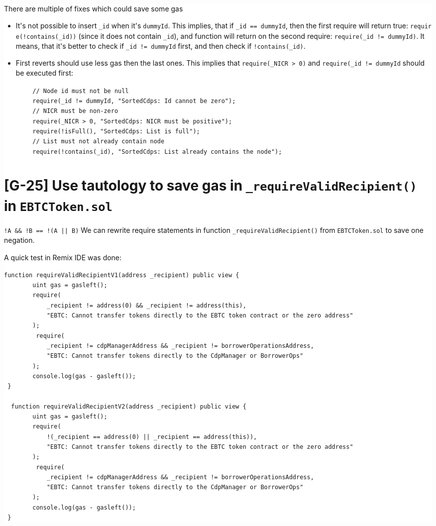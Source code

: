 There are multiple of fixes which could save some gas
* It's not possible to insert `_id` when it's `dummyId`. This implies, that if `_id == dummyId`, then the first require will return true: `require(!contains(_id))`  (since it does not contain `_id`), and function will return on the second require: `require(_id != dummyId)`. It means, that it's better to check if `_id != dummyId` first, and then check if `!contains(_id)`.

* First reverts should use less gas then the last ones. This implies that `require(_NICR > 0)` and `require(_id != dummyId` should be executed first:

```
        // Node id must not be null
        require(_id != dummyId, "SortedCdps: Id cannot be zero");
        // NICR must be non-zero
        require(_NICR > 0, "SortedCdps: NICR must be positive");
        require(!isFull(), "SortedCdps: List is full");
        // List must not already contain node
        require(!contains(_id), "SortedCdps: List already contains the node");

```


# [G-25] Use tautology to save gas in `_requireValidRecipient()` in `EBTCToken.sol`

`!A && !B == !(A || B)`
We can rewrite require statements in function `_requireValidRecipient()` from `EBTCToken.sol` to save one negation.

A quick test in Remix IDE was done:

```
function requireValidRecipientV1(address _recipient) public view {
        uint gas = gasleft();
        require(
            _recipient != address(0) && _recipient != address(this),
            "EBTC: Cannot transfer tokens directly to the EBTC token contract or the zero address"
        );
         require(
            _recipient != cdpManagerAddress && _recipient != borrowerOperationsAddress,
            "EBTC: Cannot transfer tokens directly to the CdpManager or BorrowerOps"
        );
        console.log(gas - gasleft());
 }

  function requireValidRecipientV2(address _recipient) public view {
        uint gas = gasleft();
        require(
            !(_recipient == address(0) || _recipient == address(this)),
            "EBTC: Cannot transfer tokens directly to the EBTC token contract or the zero address"
        );
         require(
            _recipient != cdpManagerAddress && _recipient != borrowerOperationsAddress,
            "EBTC: Cannot transfer tokens directly to the CdpManager or BorrowerOps"
        );
        console.log(gas - gasleft());
 }
```
